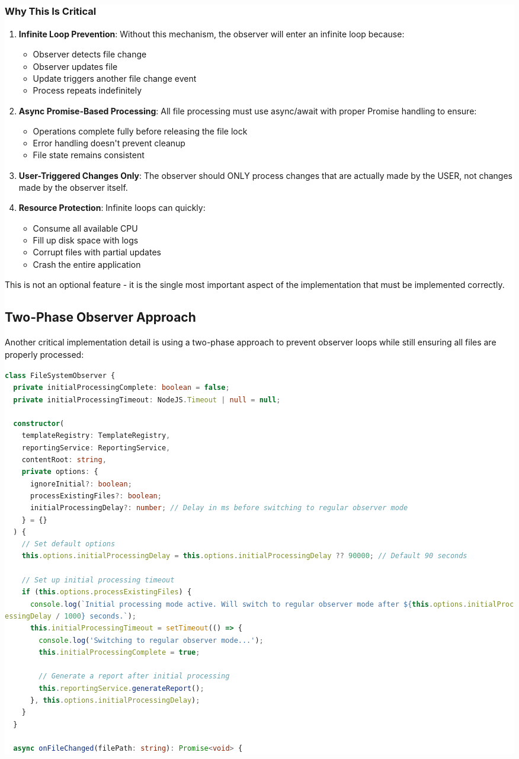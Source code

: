 ### Why This Is Critical

1. **Infinite Loop Prevention**: Without this mechanism, the observer will enter an infinite loop because:
   - Observer detects file change
   - Observer updates file
   - Update triggers another file change event
   - Process repeats indefinitely

2. **Async Promise-Based Processing**: All file processing must use async/await with proper Promise handling to ensure:
   - Operations complete fully before releasing the file lock
   - Error handling doesn't prevent cleanup
   - File state remains consistent

3. **User-Triggered Changes Only**: The observer should ONLY process changes that are actually made by the USER, not changes made by the observer itself.

4. **Resource Protection**: Infinite loops can quickly:
   - Consume all available CPU
   - Fill up disk space with logs
   - Corrupt files with partial updates
   - Crash the entire application

This is not an optional feature - it is the single most important aspect of the implementation that must be implemented correctly.

## Two-Phase Observer Approach

Another critical implementation detail is using a two-phase approach to prevent observer loops while still ensuring all files are properly processed:

```typescript
class FileSystemObserver {
  private initialProcessingComplete: boolean = false;
  private initialProcessingTimeout: NodeJS.Timeout | null = null;
  
  constructor(
    templateRegistry: TemplateRegistry,
    reportingService: ReportingService,
    contentRoot: string,
    private options: {
      ignoreInitial?: boolean;
      processExistingFiles?: boolean;
      initialProcessingDelay?: number; // Delay in ms before switching to regular observer mode
    } = {}
  ) {
    // Set default options
    this.options.initialProcessingDelay = this.options.initialProcessingDelay ?? 90000; // Default 90 seconds
    
    // Set up initial processing timeout
    if (this.options.processExistingFiles) {
      console.log(`Initial processing mode active. Will switch to regular observer mode after ${this.options.initialProcessingDelay / 1000} seconds.`);
      this.initialProcessingTimeout = setTimeout(() => {
        console.log('Switching to regular observer mode...');
        this.initialProcessingComplete = true;
        
        // Generate a report after initial processing
        this.reportingService.generateReport();
      }, this.options.initialProcessingDelay);
    }
  }
  
  async onFileChanged(filePath: string): Promise<void> {
```